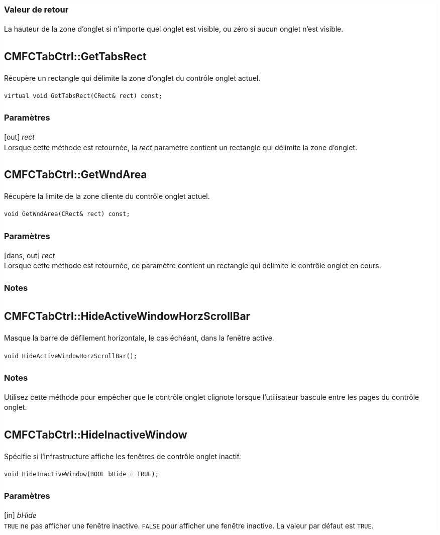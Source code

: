 ### <a name="return-value"></a>Valeur de retour  
 La hauteur de la zone d’onglet si n’importe quel onglet est visible, ou zéro si aucun onglet n’est visible.  
  
##  <a name="gettabsrect"></a>  CMFCTabCtrl::GetTabsRect  
 Récupère un rectangle qui délimite la zone d’onglet du contrôle onglet actuel.  
  
```  
virtual void GetTabsRect(CRect& rect) const;  
```  
  
### <a name="parameters"></a>Paramètres  
 [out] *rect*  
 Lorsque cette méthode est retournée, la *rect* paramètre contient un rectangle qui délimite la zone d’onglet.  
  
##  <a name="getwndarea"></a>  CMFCTabCtrl::GetWndArea  
 Récupère la limite de la zone cliente du contrôle onglet actuel.  
  
```  
void GetWndArea(CRect& rect) const;  
```  
  
### <a name="parameters"></a>Paramètres  
 [dans, out] *rect*  
 Lorsque cette méthode est retournée, ce paramètre contient un rectangle qui délimite le contrôle onglet en cours.  
  
### <a name="remarks"></a>Notes  
  
##  <a name="hideactivewindowhorzscrollbar"></a>  CMFCTabCtrl::HideActiveWindowHorzScrollBar  
 Masque la barre de défilement horizontale, le cas échéant, dans la fenêtre active.  
  
```  
void HideActiveWindowHorzScrollBar();
```  
  
### <a name="remarks"></a>Notes  
 Utilisez cette méthode pour empêcher que le contrôle onglet clignote lorsque l’utilisateur bascule entre les pages du contrôle onglet.  
  
##  <a name="hideinactivewindow"></a>  CMFCTabCtrl::HideInactiveWindow  
 Spécifie si l’infrastructure affiche les fenêtres de contrôle onglet inactif.  
  
```  
void HideInactiveWindow(BOOL bHide = TRUE);
```  
  
### <a name="parameters"></a>Paramètres  
 [in] *bHide*  
 `TRUE` ne pas afficher une fenêtre inactive. `FALSE` pour afficher une fenêtre inactive. La valeur par défaut est `TRUE`.  
  